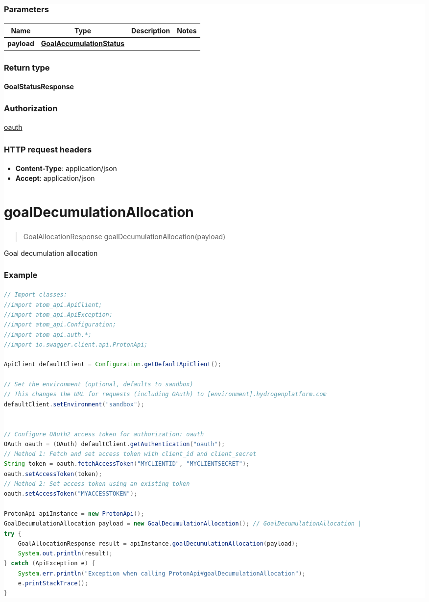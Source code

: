 ### Parameters

Name | Type | Description  | Notes
------------- | ------------- | ------------- | -------------
 **payload** | [**GoalAccumulationStatus**](GoalAccumulationStatus.md)|  |

### Return type

[**GoalStatusResponse**](GoalStatusResponse.md)

### Authorization

[oauth](../README.md#oauth)

### HTTP request headers

 - **Content-Type**: application/json
 - **Accept**: application/json

<a name="goalDecumulationAllocation"></a>
# **goalDecumulationAllocation**
> GoalAllocationResponse goalDecumulationAllocation(payload)

Goal decumulation allocation

### Example
```java
// Import classes:
//import atom_api.ApiClient;
//import atom_api.ApiException;
//import atom_api.Configuration;
//import atom_api.auth.*;
//import io.swagger.client.api.ProtonApi;

ApiClient defaultClient = Configuration.getDefaultApiClient();

// Set the environment (optional, defaults to sandbox)
// This changes the URL for requests (including OAuth) to [environment].hydrogenplatform.com
defaultClient.setEnvironment("sandbox");


// Configure OAuth2 access token for authorization: oauth
OAuth oauth = (OAuth) defaultClient.getAuthentication("oauth");
// Method 1: Fetch and set access token with client_id and client_secret
String token = oauth.fetchAccessToken("MYCLIENTID", "MYCLIENTSECRET");
oauth.setAccessToken(token);
// Method 2: Set access token using an existing token
oauth.setAccessToken("MYACCESSTOKEN");

ProtonApi apiInstance = new ProtonApi();
GoalDecumulationAllocation payload = new GoalDecumulationAllocation(); // GoalDecumulationAllocation | 
try {
    GoalAllocationResponse result = apiInstance.goalDecumulationAllocation(payload);
    System.out.println(result);
} catch (ApiException e) {
    System.err.println("Exception when calling ProtonApi#goalDecumulationAllocation");
    e.printStackTrace();
}
```
